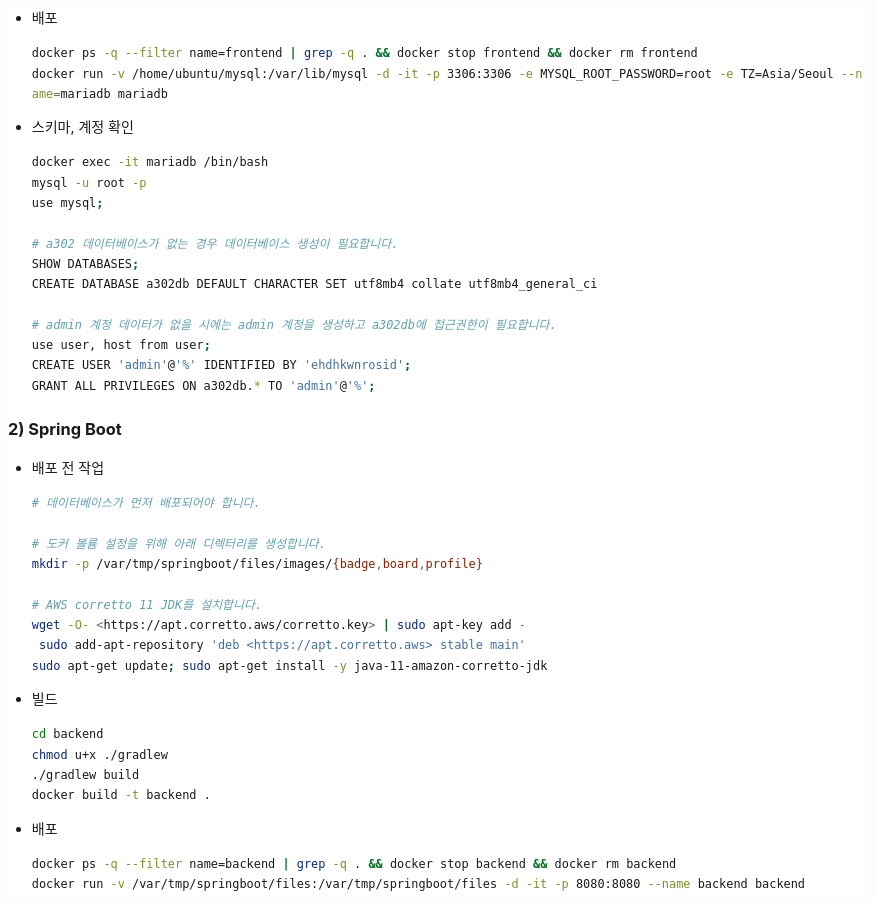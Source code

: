 - 배포

  ```bash
  docker ps -q --filter name=frontend | grep -q . && docker stop frontend && docker rm frontend
  docker run -v /home/ubuntu/mysql:/var/lib/mysql -d -it -p 3306:3306 -e MYSQL_ROOT_PASSWORD=root -e TZ=Asia/Seoul --name=mariadb mariadb
  ```

- 스키마, 계정 확인

  ```bash
  docker exec -it mariadb /bin/bash
  mysql -u root -p
  use mysql;
  
  # a302 데이터베이스가 없는 경우 데이터베이스 생성이 필요합니다.
  SHOW DATABASES;
  CREATE DATABASE a302db DEFAULT CHARACTER SET utf8mb4 collate utf8mb4_general_ci
  
  # admin 계정 데이터가 없을 시에는 admin 계정을 생성하고 a302db에 접근권한이 필요합니다.
  use user, host from user;
  CREATE USER 'admin'@'%' IDENTIFIED BY 'ehdhkwnrosid';
  GRANT ALL PRIVILEGES ON a302db.* TO 'admin'@'%';
  ```



### 2) Spring Boot

- 배포 전 작업

  ```bash
  # 데이터베이스가 먼저 배포되어야 합니다.
  
  # 도커 볼륨 설정을 위해 아래 디렉터리를 생성합니다.
  mkdir -p /var/tmp/springboot/files/images/{badge,board,profile}
  
  # AWS corretto 11 JDK를 설치합니다.
  wget -O- <https://apt.corretto.aws/corretto.key> | sudo apt-key add - 
   sudo add-apt-repository 'deb <https://apt.corretto.aws> stable main'
  sudo apt-get update; sudo apt-get install -y java-11-amazon-corretto-jdk
  ```

- 빌드

  ```bash
  cd backend
  chmod u+x ./gradlew
  ./gradlew build
  docker build -t backend .
  ```

- 배포

  ```bash
  docker ps -q --filter name=backend | grep -q . && docker stop backend && docker rm backend
  docker run -v /var/tmp/springboot/files:/var/tmp/springboot/files -d -it -p 8080:8080 --name backend backend
  ```
